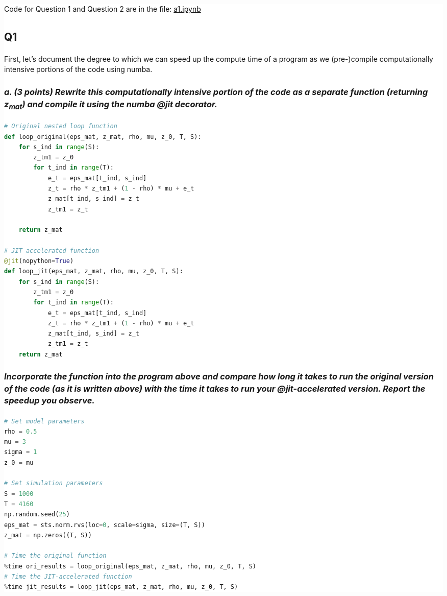 Code for Question 1 and Question 2 are in the file: [a1.ipynb](https://github.com/macs30113-s24/a1-Jessieliao2001/blob/main/a1.ipynb)

## Q1
First, let’s document the degree to which we can speed up the compute time of a program as we (pre-)compile computationally intensive portions of the code using numba.

### *a. (3 points) Rewrite this computationally intensive portion of the code as a separate function (returning $z_{mat}$) and compile it using the numba @jit decorator.*

```python
# Original nested loop function
def loop_original(eps_mat, z_mat, rho, mu, z_0, T, S):
    for s_ind in range(S):
        z_tm1 = z_0
        for t_ind in range(T):
            e_t = eps_mat[t_ind, s_ind]
            z_t = rho * z_tm1 + (1 - rho) * mu + e_t
            z_mat[t_ind, s_ind] = z_t
            z_tm1 = z_t
    
    return z_mat

# JIT accelerated function
@jit(nopython=True)
def loop_jit(eps_mat, z_mat, rho, mu, z_0, T, S):
    for s_ind in range(S):
        z_tm1 = z_0
        for t_ind in range(T):
            e_t = eps_mat[t_ind, s_ind]
            z_t = rho * z_tm1 + (1 - rho) * mu + e_t
            z_mat[t_ind, s_ind] = z_t
            z_tm1 = z_t
    return z_mat
```

### *Incorporate the function into the program above and compare how long it takes to run the original version of the code (as it is written above) with the time it takes to run your @jit-accelerated version. Report the speedup you observe.*

```python
# Set model parameters
rho = 0.5
mu = 3
sigma = 1
z_0 = mu

# Set simulation parameters
S = 1000
T = 4160
np.random.seed(25)
eps_mat = sts.norm.rvs(loc=0, scale=sigma, size=(T, S))
z_mat = np.zeros((T, S))

# Time the original function
%time ori_results = loop_original(eps_mat, z_mat, rho, mu, z_0, T, S)
# Time the JIT-accelerated function
%time jit_results = loop_jit(eps_mat, z_mat, rho, mu, z_0, T, S)
```

